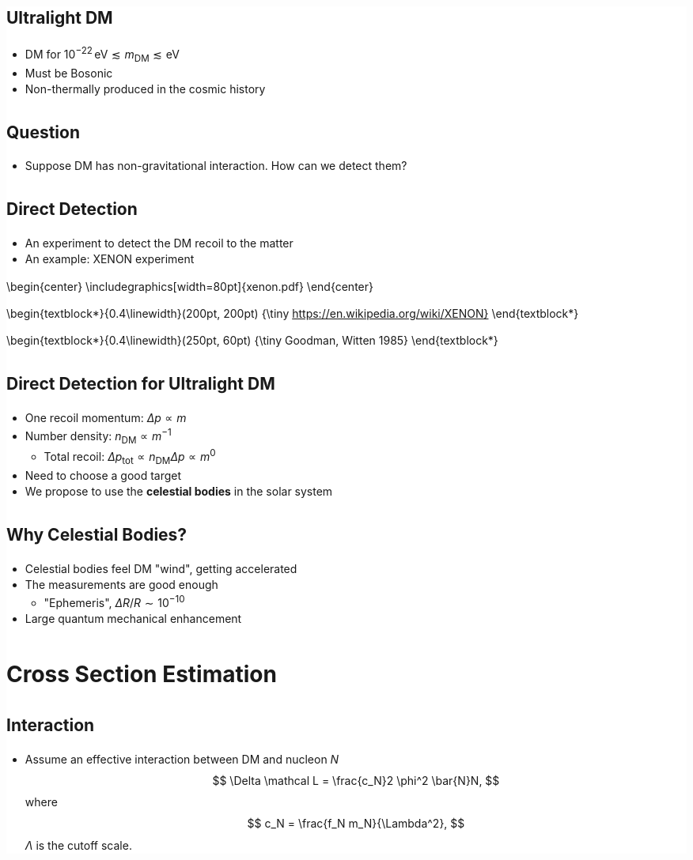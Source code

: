 
## Ultralight DM

* DM for $10^{-22}\,\text{eV} \lesssim m_\text{DM} \lesssim \text{eV}$
* Must be Bosonic
* Non-thermally produced in the cosmic history

## Question
* Suppose DM has non-gravitational interaction. How can we detect them?

## Direct Detection
* An experiment to detect the DM recoil to the matter
* An example: XENON experiment

\begin{center}
\includegraphics[width=80pt]{xenon.pdf}
\end{center}

\begin{textblock*}{0.4\linewidth}(200pt, 200pt)
    {\tiny https://en.wikipedia.org/wiki/XENON}
\end{textblock*}

\begin{textblock*}{0.4\linewidth}(250pt, 60pt)
    {\tiny Goodman, Witten 1985}
\end{textblock*}

## Direct Detection for Ultralight DM
* One recoil momentum: $\Delta p \propto m$
* Number density: $n_\text{DM} \propto m^{-1}$
    * Total recoil: $\Delta p_\text{tot} \propto n_\text{DM} \Delta p \propto m^0$
* Need to choose a good target
* We propose to use the **celestial bodies** in the solar system

## Why Celestial Bodies?
* Celestial bodies feel DM "wind", getting accelerated
* The measurements are good enough
    * "Ephemeris", $\Delta R / R \sim 10^{-10}$
* Large quantum mechanical enhancement

# Cross Section Estimation

## Interaction

* Assume an effective interaction between DM and nucleon $N$
$$
\Delta \mathcal L = \frac{c_N}2 \phi^2 \bar{N}N,
$$
where
$$
c_N = \frac{f_N m_N}{\Lambda^2},
$$
$\Lambda$ is the cutoff scale.
